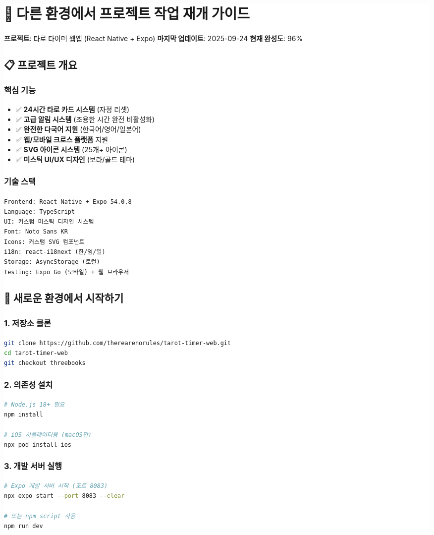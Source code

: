 # 🔄 다른 환경에서 프로젝트 작업 재개 가이드

**프로젝트**: 타로 타이머 웹앱 (React Native + Expo)
**마지막 업데이트**: 2025-09-24
**현재 완성도**: 96%

## 📋 프로젝트 개요

### 핵심 기능
- ✅ **24시간 타로 카드 시스템** (자정 리셋)
- ✅ **고급 알림 시스템** (조용한 시간 완전 비활성화)
- ✅ **완전한 다국어 지원** (한국어/영어/일본어)
- ✅ **웹/모바일 크로스 플랫폼** 지원
- ✅ **SVG 아이콘 시스템** (25개+ 아이콘)
- ✅ **미스틱 UI/UX 디자인** (보라/골드 테마)

### 기술 스택
```
Frontend: React Native + Expo 54.0.8
Language: TypeScript
UI: 커스텀 미스틱 디자인 시스템
Font: Noto Sans KR
Icons: 커스텀 SVG 컴포넌트
i18n: react-i18next (한/영/일)
Storage: AsyncStorage (로컬)
Testing: Expo Go (모바일) + 웹 브라우저
```

## 🚀 새로운 환경에서 시작하기

### 1. 저장소 클론
```bash
git clone https://github.com/therearenorules/tarot-timer-web.git
cd tarot-timer-web
git checkout threebooks
```

### 2. 의존성 설치
```bash
# Node.js 18+ 필요
npm install

# iOS 시뮬레이터용 (macOS만)
npx pod-install ios
```

### 3. 개발 서버 실행
```bash
# Expo 개발 서버 시작 (포트 8083)
npx expo start --port 8083 --clear

# 또는 npm script 사용
npm run dev
```
